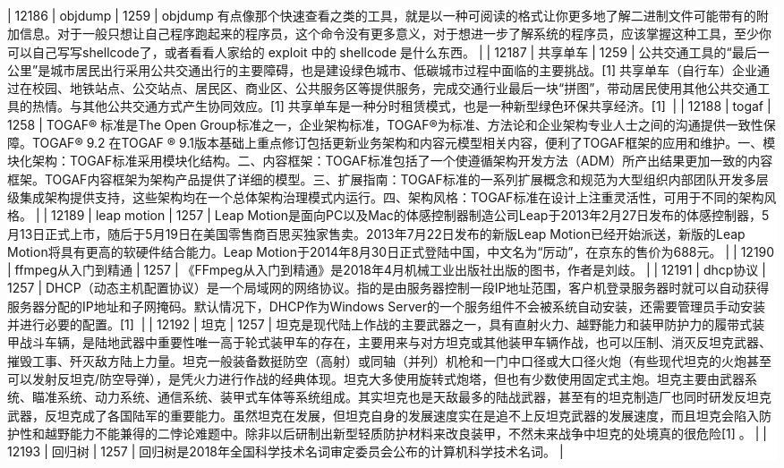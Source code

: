 | 12186 | objdump                    | 1259 | objdump 有点像那个快速查看之类的工具，就是以一种可阅读的格式让你更多地了解二进制文件可能带有的附加信息。对于一般只想让自己程序跑起来的程序员，这个命令没有更多意义，对于想进一步了解系统的程序员，应该掌握这种工具，至少你可以自己写写shellcode了，或者看看人家给的 exploit 中的 shellcode 是什么东西。                                                                                                                                                                                                                                                                                                                                                                                                                                                                                    |
| 12187 | 共享单车                       | 1259 | 公共交通工具的“最后一公里”是城市居民出行采用公共交通出行的主要障碍，也是建设绿色城市、低碳城市过程中面临的主要挑战。[1] 共享单车（自行车）企业通过在校园、地铁站点、公交站点、居民区、商业区、公共服务区等提供服务，完成交通行业最后一块“拼图”，带动居民使用其他公共交通工具的热情。与其他公共交通方式产生协同效应。[1] 共享单车是一种分时租赁模式，也是一种新型绿色环保共享经济。[1]                                                                                                                                                                                                                                                                                                                                                                                                                                                        |
| 12188 | togaf                      | 1258 | TOGAF® 标准是The Open Group标准之一，企业架构标准，TOGAF®为标准、方法论和企业架构专业人士之间的沟通提供一致性保障。TOGAF® 9.2 在TOGAF ® 9.1版本基础上重点修订包括更新业务架构和内容元模型相关内容，便利了TOGAF框架的应用和维护。一、模块化架构：TOGAF标准采用模块化结构。二、内容框架：TOGAF标准包括了一个使遵循架构开发方法（ADM）所产出结果更加一致的内容框架。TOGAF内容框架为架构产品提供了详细的模型。三、扩展指南：TOGAF标准的一系列扩展概念和规范为大型组织内部团队开发多层级集成架构提供支持，这些架构均在一个总体架构治理模式内运行。四、架构风格：TOGAF标准在设计上注重灵活性，可用于不同的架构风格。                                                                                                                                                                                                                                                                                                          |
| 12189 | leap motion                | 1257 | Leap Motion是面向PC以及Mac的体感控制器制造公司Leap于2013年2月27日发布的体感控制器，5月13日正式上市，随后于5月19日在美国零售商百思买独家售卖。2013年7月22日发布的新版Leap Motion已经开始派送，新版的Leap Motion将具有更高的软硬件结合能力。Leap Motion于2014年8月30日正式登陆中国，中文名为“厉动”，在京东的售价为688元。                                                                                                                                                                                                                                                                                                                                                                                                                                                    |
| 12190 | ffmpeg从入门到精通               | 1257 | 《FFmpeg从入门到精通》是2018年4月机械工业出版社出版的图书，作者是刘歧。                                                                                                                                                                                                                                                                                                                                                                                                                                                                                                                                                                                                                 |
| 12191 | dhcp协议                     | 1257 | DHCP（动态主机配置协议）是一个局域网的网络协议。指的是由服务器控制一段IP地址范围，客户机登录服务器时就可以自动获得服务器分配的IP地址和子网掩码。默认情况下，DHCP作为Windows Server的一个服务组件不会被系统自动安装，还需要管理员手动安装并进行必要的配置。[1]                                                                                                                                                                                                                                                                                                                                                                                                                                                                                                             |
| 12192 | 坦克                         | 1257 | 坦克是现代陆上作战的主要武器之一，具有直射火力、越野能力和装甲防护力的履带式装甲战斗车辆，是陆地武器中重要性唯一高于轮式装甲车的存在，主要用来与对方坦克或其他装甲车辆作战，也可以压制、消灭反坦克武器、摧毁工事、歼灭敌方陆上力量。坦克一般装备数挺防空（高射）或同轴（并列）机枪和一门中口径或大口径火炮（有些现代坦克的火炮甚至可以发射反坦克/防空导弹），是凭火力进行作战的经典体现。坦克大多使用旋转式炮塔，但也有少数使用固定式主炮。坦克主要由武器系统、瞄准系统、动力系统、通信系统、装甲式车体等系统组成。其实坦克也是天敌最多的陆战武器，甚至有的坦克制造厂也同时研发反坦克武器，反坦克成了各国陆军的重要能力。虽然坦克在发展，但坦克自身的发展速度实在是追不上反坦克武器的发展速度，而且坦克会陷入防护性和越野能力不能兼得的二悖论难题中。除非以后研制出新型轻质防护材料来改良装甲，不然未来战争中坦克的处境真的很危险[1] 。                                                                                                                                                                                                                                    |
| 12193 | 回归树                        | 1257 | 回归树是2018年全国科学技术名词审定委员会公布的计算机科学技术名词。                                                                                                                                                                                                                                                                                                                                                                                                                                                                                                                                                                                                                       |